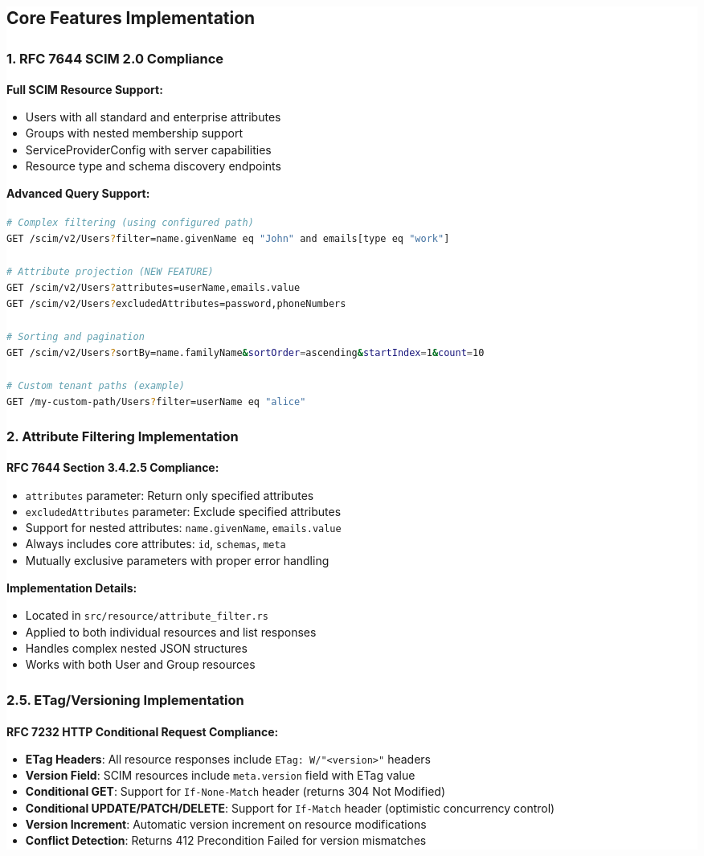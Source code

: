 ## Core Features Implementation

### 1. RFC 7644 SCIM 2.0 Compliance

**Full SCIM Resource Support:**
- Users with all standard and enterprise attributes
- Groups with nested membership support
- ServiceProviderConfig with server capabilities
- Resource type and schema discovery endpoints

**Advanced Query Support:**
```bash
# Complex filtering (using configured path)
GET /scim/v2/Users?filter=name.givenName eq "John" and emails[type eq "work"]

# Attribute projection (NEW FEATURE)
GET /scim/v2/Users?attributes=userName,emails.value
GET /scim/v2/Users?excludedAttributes=password,phoneNumbers

# Sorting and pagination
GET /scim/v2/Users?sortBy=name.familyName&sortOrder=ascending&startIndex=1&count=10

# Custom tenant paths (example)
GET /my-custom-path/Users?filter=userName eq "alice"
```

### 2. Attribute Filtering Implementation

**RFC 7644 Section 3.4.2.5 Compliance:**
- `attributes` parameter: Return only specified attributes
- `excludedAttributes` parameter: Exclude specified attributes
- Support for nested attributes: `name.givenName`, `emails.value`
- Always includes core attributes: `id`, `schemas`, `meta`
- Mutually exclusive parameters with proper error handling

**Implementation Details:**
- Located in `src/resource/attribute_filter.rs`
- Applied to both individual resources and list responses
- Handles complex nested JSON structures
- Works with both User and Group resources

### 2.5. ETag/Versioning Implementation

**RFC 7232 HTTP Conditional Request Compliance:**
- **ETag Headers**: All resource responses include `ETag: W/"<version>"` headers
- **Version Field**: SCIM resources include `meta.version` field with ETag value
- **Conditional GET**: Support for `If-None-Match` header (returns 304 Not Modified)
- **Conditional UPDATE/PATCH/DELETE**: Support for `If-Match` header (optimistic concurrency control)
- **Version Increment**: Automatic version increment on resource modifications
- **Conflict Detection**: Returns 412 Precondition Failed for version mismatches

